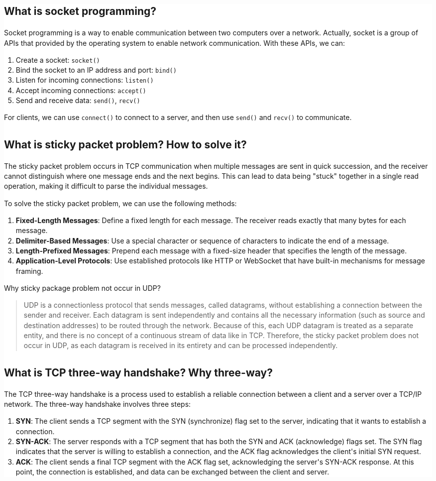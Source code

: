 ## What is socket programming?

Socket programming is a way to enable communication between two computers over a network.
Actually, socket is a group of APIs that provided by the operating system
to enable network communication. With these APIs, we can:
1. Create a socket: `socket()`
2. Bind the socket to an IP address and port: `bind()`
3. Listen for incoming connections: `listen()`
4. Accept incoming connections: `accept()`
5. Send and receive data: `send()`, `recv()`

For clients, we can use `connect()` to connect to a server,
and then use `send()` and `recv()` to communicate.

## What is sticky packet problem? How to solve it?

The sticky packet problem occurs in TCP communication
when multiple messages are sent in quick succession,
and the receiver cannot distinguish where one message ends and the next begins.
This can lead to data being "stuck" together in a single read operation,
making it difficult to parse the individual messages.

To solve the sticky packet problem, we can use the following methods:

1. **Fixed-Length Messages**: Define a fixed length for each message.
The receiver reads exactly that many bytes for each message.
2. **Delimiter-Based Messages**: Use a special character or sequence of characters
to indicate the end of a message.
3. **Length-Prefixed Messages**: Prepend each message with a fixed-size header
that specifies the length of the message.
4. **Application-Level Protocols**: Use established protocols like HTTP or WebSocket
that have built-in mechanisms for message framing.

Why sticky package problem not occur in UDP?

> UDP is a connectionless protocol that sends messages, called datagrams,
> without establishing a connection between the sender and receiver.
> Each datagram is sent independently and contains all the necessary information
> (such as source and destination addresses) to be routed through the network.
> Because of this, each UDP datagram is treated as a separate entity,
> and there is no concept of a continuous stream of data like in TCP.
> Therefore, the sticky packet problem does not occur in UDP,
> as each datagram is received in its entirety and can be processed independently.

## What is TCP three-way handshake? Why three-way?

The TCP three-way handshake is a process used to establish a reliable connection
between a client and a server over a TCP/IP network. The three-way handshake involves three steps:

1. **SYN**: The client sends a TCP segment with the SYN (synchronize) flag set
to the server, indicating that it wants to establish a connection.
2. **SYN-ACK**: The server responds with a TCP segment
that has both the SYN and ACK (acknowledge) flags set. The SYN flag indicates
that the server is willing to establish a connection,
and the ACK flag acknowledges the client's initial SYN request.
3. **ACK**: The client sends a final TCP segment with the ACK flag set,
acknowledging the server's SYN-ACK response. At this point, the connection is established,
and data can be exchanged between the client and server.
